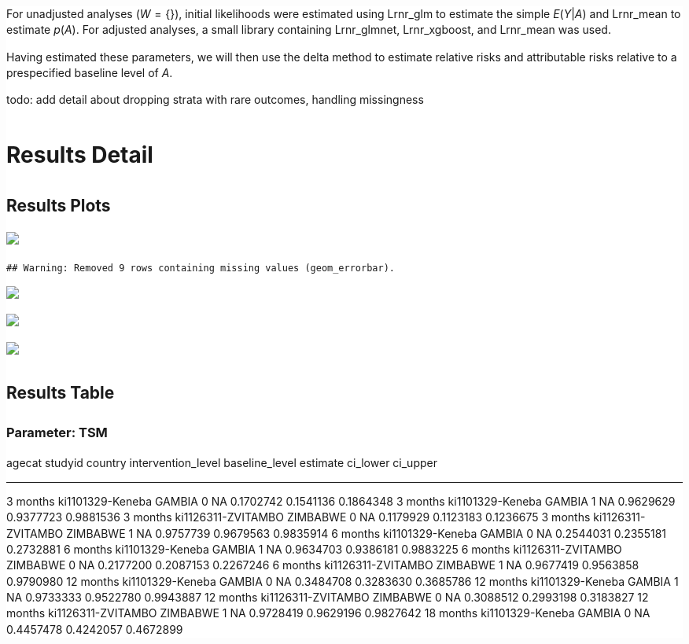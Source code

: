 For unadjusted analyses ($W=\{\}$), initial likelihoods were estimated using Lrnr_glm to estimate the simple $E(Y|A)$ and Lrnr_mean to estimate $p(A)$. For adjusted analyses, a small library containing Lrnr_glmnet, Lrnr_xgboost, and Lrnr_mean was used.

Having estimated these parameters, we will then use the delta method to estimate relative risks and attributable risks relative to a prespecified baseline level of $A$.

todo: add detail about dropping strata with rare outcomes, handling missingness







# Results Detail

## Results Plots
![](/tmp/53268771-4e5e-43a3-b62c-a95a5d31f048/REPORT_files/figure-html/plot_tsm-1.png)


```
## Warning: Removed 9 rows containing missing values (geom_errorbar).
```

![](/tmp/53268771-4e5e-43a3-b62c-a95a5d31f048/REPORT_files/figure-html/plot_rr-1.png)

![](/tmp/53268771-4e5e-43a3-b62c-a95a5d31f048/REPORT_files/figure-html/plot_paf-1.png)

![](/tmp/53268771-4e5e-43a3-b62c-a95a5d31f048/REPORT_files/figure-html/plot_par-1.png)

## Results Table

### Parameter: TSM


agecat      studyid              country    intervention_level   baseline_level     estimate    ci_lower    ci_upper
----------  -------------------  ---------  -------------------  ---------------  ----------  ----------  ----------
3 months    ki1101329-Keneba     GAMBIA     0                    NA                0.1702742   0.1541136   0.1864348
3 months    ki1101329-Keneba     GAMBIA     1                    NA                0.9629629   0.9377723   0.9881536
3 months    ki1126311-ZVITAMBO   ZIMBABWE   0                    NA                0.1179929   0.1123183   0.1236675
3 months    ki1126311-ZVITAMBO   ZIMBABWE   1                    NA                0.9757739   0.9679563   0.9835914
6 months    ki1101329-Keneba     GAMBIA     0                    NA                0.2544031   0.2355181   0.2732881
6 months    ki1101329-Keneba     GAMBIA     1                    NA                0.9634703   0.9386181   0.9883225
6 months    ki1126311-ZVITAMBO   ZIMBABWE   0                    NA                0.2177200   0.2087153   0.2267246
6 months    ki1126311-ZVITAMBO   ZIMBABWE   1                    NA                0.9677419   0.9563858   0.9790980
12 months   ki1101329-Keneba     GAMBIA     0                    NA                0.3484708   0.3283630   0.3685786
12 months   ki1101329-Keneba     GAMBIA     1                    NA                0.9733333   0.9522780   0.9943887
12 months   ki1126311-ZVITAMBO   ZIMBABWE   0                    NA                0.3088512   0.2993198   0.3183827
12 months   ki1126311-ZVITAMBO   ZIMBABWE   1                    NA                0.9728419   0.9629196   0.9827642
18 months   ki1101329-Keneba     GAMBIA     0                    NA                0.4457478   0.4242057   0.4672899